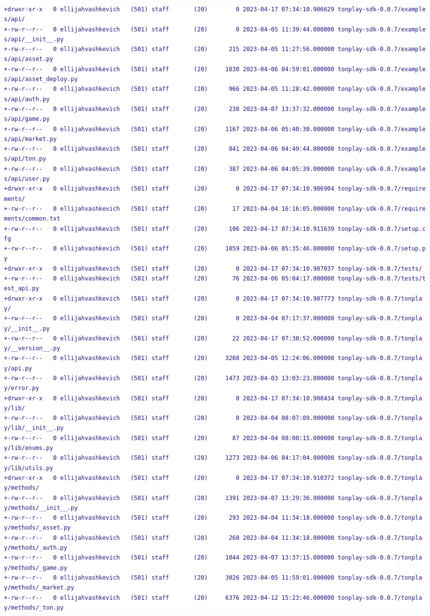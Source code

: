 ```diff
+drwxr-xr-x   0 ellijahvashkevich   (501) staff       (20)        0 2023-04-17 07:34:10.906629 tonplay-sdk-0.0.7/examples/api/
+-rw-r--r--   0 ellijahvashkevich   (501) staff       (20)        0 2023-04-05 11:39:44.000000 tonplay-sdk-0.0.7/examples/api/__init__.py
+-rw-r--r--   0 ellijahvashkevich   (501) staff       (20)      215 2023-04-05 11:27:56.000000 tonplay-sdk-0.0.7/examples/api/asset.py
+-rw-r--r--   0 ellijahvashkevich   (501) staff       (20)     1830 2023-04-06 04:59:01.000000 tonplay-sdk-0.0.7/examples/api/asset_deploy.py
+-rw-r--r--   0 ellijahvashkevich   (501) staff       (20)      966 2023-04-05 11:28:42.000000 tonplay-sdk-0.0.7/examples/api/auth.py
+-rw-r--r--   0 ellijahvashkevich   (501) staff       (20)      238 2023-04-07 13:37:32.000000 tonplay-sdk-0.0.7/examples/api/game.py
+-rw-r--r--   0 ellijahvashkevich   (501) staff       (20)     1167 2023-04-06 05:40:30.000000 tonplay-sdk-0.0.7/examples/api/market.py
+-rw-r--r--   0 ellijahvashkevich   (501) staff       (20)      841 2023-04-06 04:49:44.000000 tonplay-sdk-0.0.7/examples/api/ton.py
+-rw-r--r--   0 ellijahvashkevich   (501) staff       (20)      387 2023-04-06 04:05:39.000000 tonplay-sdk-0.0.7/examples/api/user.py
+drwxr-xr-x   0 ellijahvashkevich   (501) staff       (20)        0 2023-04-17 07:34:10.906904 tonplay-sdk-0.0.7/requirements/
+-rw-r--r--   0 ellijahvashkevich   (501) staff       (20)       17 2023-04-04 16:16:05.000000 tonplay-sdk-0.0.7/requirements/common.txt
+-rw-r--r--   0 ellijahvashkevich   (501) staff       (20)      106 2023-04-17 07:34:10.911639 tonplay-sdk-0.0.7/setup.cfg
+-rw-r--r--   0 ellijahvashkevich   (501) staff       (20)     1059 2023-04-06 05:35:46.000000 tonplay-sdk-0.0.7/setup.py
+drwxr-xr-x   0 ellijahvashkevich   (501) staff       (20)        0 2023-04-17 07:34:10.907037 tonplay-sdk-0.0.7/tests/
+-rw-r--r--   0 ellijahvashkevich   (501) staff       (20)       76 2023-04-06 05:04:17.000000 tonplay-sdk-0.0.7/tests/test_api.py
+drwxr-xr-x   0 ellijahvashkevich   (501) staff       (20)        0 2023-04-17 07:34:10.907773 tonplay-sdk-0.0.7/tonplay/
+-rw-r--r--   0 ellijahvashkevich   (501) staff       (20)        0 2023-04-04 07:17:37.000000 tonplay-sdk-0.0.7/tonplay/__init__.py
+-rw-r--r--   0 ellijahvashkevich   (501) staff       (20)       22 2023-04-17 07:30:52.000000 tonplay-sdk-0.0.7/tonplay/__version__.py
+-rw-r--r--   0 ellijahvashkevich   (501) staff       (20)     3268 2023-04-05 12:24:06.000000 tonplay-sdk-0.0.7/tonplay/api.py
+-rw-r--r--   0 ellijahvashkevich   (501) staff       (20)     1473 2023-04-03 13:03:23.000000 tonplay-sdk-0.0.7/tonplay/error.py
+drwxr-xr-x   0 ellijahvashkevich   (501) staff       (20)        0 2023-04-17 07:34:10.908434 tonplay-sdk-0.0.7/tonplay/lib/
+-rw-r--r--   0 ellijahvashkevich   (501) staff       (20)        0 2023-04-04 08:07:09.000000 tonplay-sdk-0.0.7/tonplay/lib/__init__.py
+-rw-r--r--   0 ellijahvashkevich   (501) staff       (20)       87 2023-04-04 08:08:15.000000 tonplay-sdk-0.0.7/tonplay/lib/enums.py
+-rw-r--r--   0 ellijahvashkevich   (501) staff       (20)     1273 2023-04-06 04:17:04.000000 tonplay-sdk-0.0.7/tonplay/lib/utils.py
+drwxr-xr-x   0 ellijahvashkevich   (501) staff       (20)        0 2023-04-17 07:34:10.910372 tonplay-sdk-0.0.7/tonplay/methods/
+-rw-r--r--   0 ellijahvashkevich   (501) staff       (20)     1391 2023-04-07 13:29:36.000000 tonplay-sdk-0.0.7/tonplay/methods/__init__.py
+-rw-r--r--   0 ellijahvashkevich   (501) staff       (20)      293 2023-04-04 11:34:18.000000 tonplay-sdk-0.0.7/tonplay/methods/_asset.py
+-rw-r--r--   0 ellijahvashkevich   (501) staff       (20)      260 2023-04-04 11:34:18.000000 tonplay-sdk-0.0.7/tonplay/methods/_auth.py
+-rw-r--r--   0 ellijahvashkevich   (501) staff       (20)     1044 2023-04-07 13:37:15.000000 tonplay-sdk-0.0.7/tonplay/methods/_game.py
+-rw-r--r--   0 ellijahvashkevich   (501) staff       (20)     3026 2023-04-05 11:59:01.000000 tonplay-sdk-0.0.7/tonplay/methods/_market.py
+-rw-r--r--   0 ellijahvashkevich   (501) staff       (20)     6376 2023-04-12 15:23:46.000000 tonplay-sdk-0.0.7/tonplay/methods/_ton.py
```